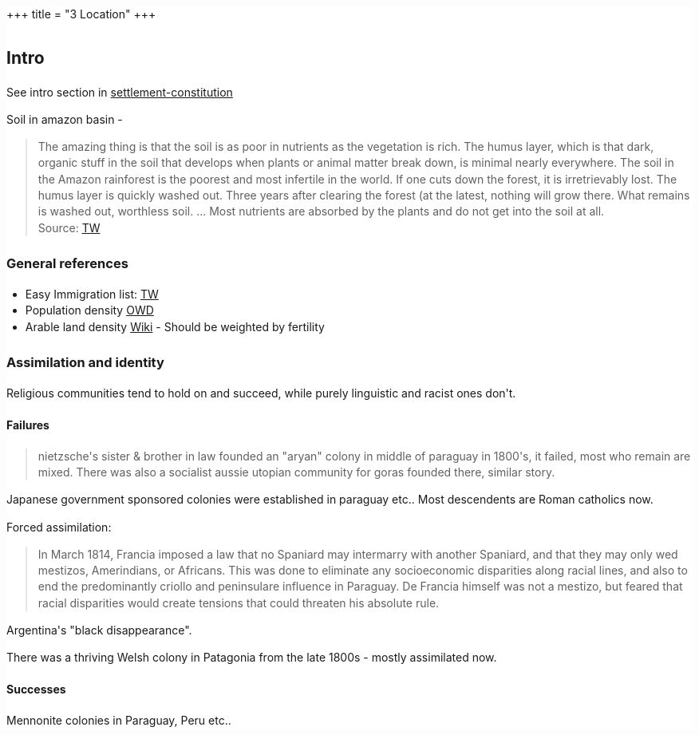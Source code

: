 +++
title = "3 Location"
+++

## Intro
See intro section in [settlement-constitution](../settlement-constitution)

Soil in amazon basin - 

> The amazing thing is that the soil is as poor in nutrients as the vegetation is rich. The humus layer, which is that dark, organic stuff in the soil that develops when plants or animal matter break down, is minimal nearly everywhere. The soil in the Amazon rainforest is the poorest and most infertile in the world. If one cuts down the forest, it is irretrievably lost. The humus layer is quickly washed out. Three years after clearing the forest (at the latest, nothing will grow there. What remains is washed out, worthless soil. ... Most nutrients are absorbed by the plants and do not get into the soil at all.   
> Source: [TW](https://www.dw.com/en/the-amazon-nutrient-rich-rainforests-on-useless-soils/a-50139632)



### General references

- Easy Immigration list: [TW](https://x.com/imidaily/status/1753924562700452009)
- Population density [OWD](https://ourworldindata.org/grapher/population-density)
- Arable land density [Wiki](https://en.wikipedia.org/wiki/List_of_countries_by_arable_land_density) - Should be weighted by fertility



### Assimilation and identity
Religious communities tend to hold on and succeed, while purely linguistic and racist ones don't.

#### Failures
> nietzsche's sister & brother in law founded an "aryan" colony in middle of paraguay in 1800's, it failed, most who remain are mixed. There was also a socialist aussie utopian community for goras founded there, similar story.

Japanese government sponsored colonies were established in paraguay etc.. Most descendents are Roman catholics now.

Forced assimilation:

> In March 1814, Francia imposed a law that no Spaniard may intermarry with another Spaniard, and that they may only wed mestizos, Amerindians, or Africans. This was done to eliminate any socioeconomic disparities along racial lines, and also to end the predominantly criollo and peninsulare influence in Paraguay. De Francia himself was not a mestizo, but feared that racial disparities would create tensions that could threaten his absolute rule.

Argentina's "black disappearance".

There was a thriving Welsh colony in Patagonia from the late 1800s - mostly assimilated now. 

#### Successes
Mennonite colonies in Paraguay, Peru etc.. 
